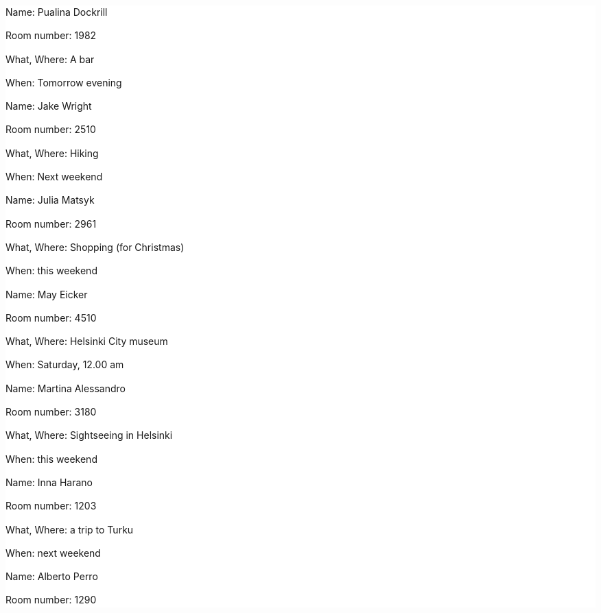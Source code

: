 Name: Pualina Dockrill

Room number: 1982

What, Where: A bar

When: Tomorrow evening

Name: Jake Wright

Room number: 2510

What, Where: Hiking

When: Next weekend

Name: Julia Matsyk

Room number: 2961

What, Where: Shopping (for Christmas)

When: this weekend

Name: May Eicker

Room number: 4510

What, Where: Helsinki City museum

When: Saturday, 12.00 am

Name: Martina Alessandro

Room number: 3180

What, Where: Sightseeing in Helsinki

When: this weekend

Name: Inna Harano

Room number: 1203

What, Where: a trip to Turku

When: next weekend

Name: Alberto Perro

Room number: 1290

